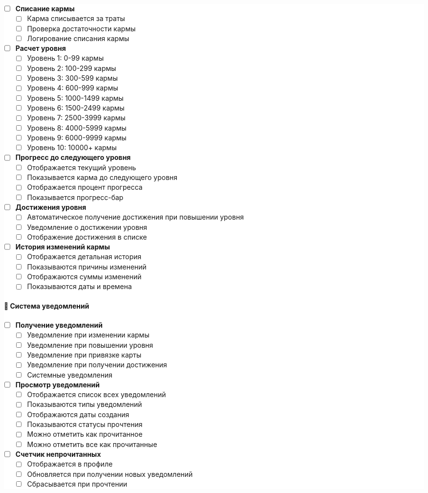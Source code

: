- [ ] **Списание кармы**
  - [ ] Карма списывается за траты
  - [ ] Проверка достаточности кармы
  - [ ] Логирование списания кармы

- [ ] **Расчет уровня**
  - [ ] Уровень 1: 0-99 кармы
  - [ ] Уровень 2: 100-299 кармы
  - [ ] Уровень 3: 300-599 кармы
  - [ ] Уровень 4: 600-999 кармы
  - [ ] Уровень 5: 1000-1499 кармы
  - [ ] Уровень 6: 1500-2499 кармы
  - [ ] Уровень 7: 2500-3999 кармы
  - [ ] Уровень 8: 4000-5999 кармы
  - [ ] Уровень 9: 6000-9999 кармы
  - [ ] Уровень 10: 10000+ кармы

- [ ] **Прогресс до следующего уровня**
  - [ ] Отображается текущий уровень
  - [ ] Показывается карма до следующего уровня
  - [ ] Отображается процент прогресса
  - [ ] Показывается прогресс-бар

- [ ] **Достижения уровня**
  - [ ] Автоматическое получение достижения при повышении уровня
  - [ ] Уведомление о достижении уровня
  - [ ] Отображение достижения в списке

- [ ] **История изменений кармы**
  - [ ] Отображается детальная история
  - [ ] Показываются причины изменений
  - [ ] Отображаются суммы изменений
  - [ ] Показываются даты и времена

#### **🔔 Система уведомлений**
- [ ] **Получение уведомлений**
  - [ ] Уведомление при изменении кармы
  - [ ] Уведомление при повышении уровня
  - [ ] Уведомление при привязке карты
  - [ ] Уведомление при получении достижения
  - [ ] Системные уведомления

- [ ] **Просмотр уведомлений**
  - [ ] Отображается список всех уведомлений
  - [ ] Показываются типы уведомлений
  - [ ] Отображаются даты создания
  - [ ] Показываются статусы прочтения
  - [ ] Можно отметить как прочитанное
  - [ ] Можно отметить все как прочитанные

- [ ] **Счетчик непрочитанных**
  - [ ] Отображается в профиле
  - [ ] Обновляется при получении новых уведомлений
  - [ ] Сбрасывается при прочтении
